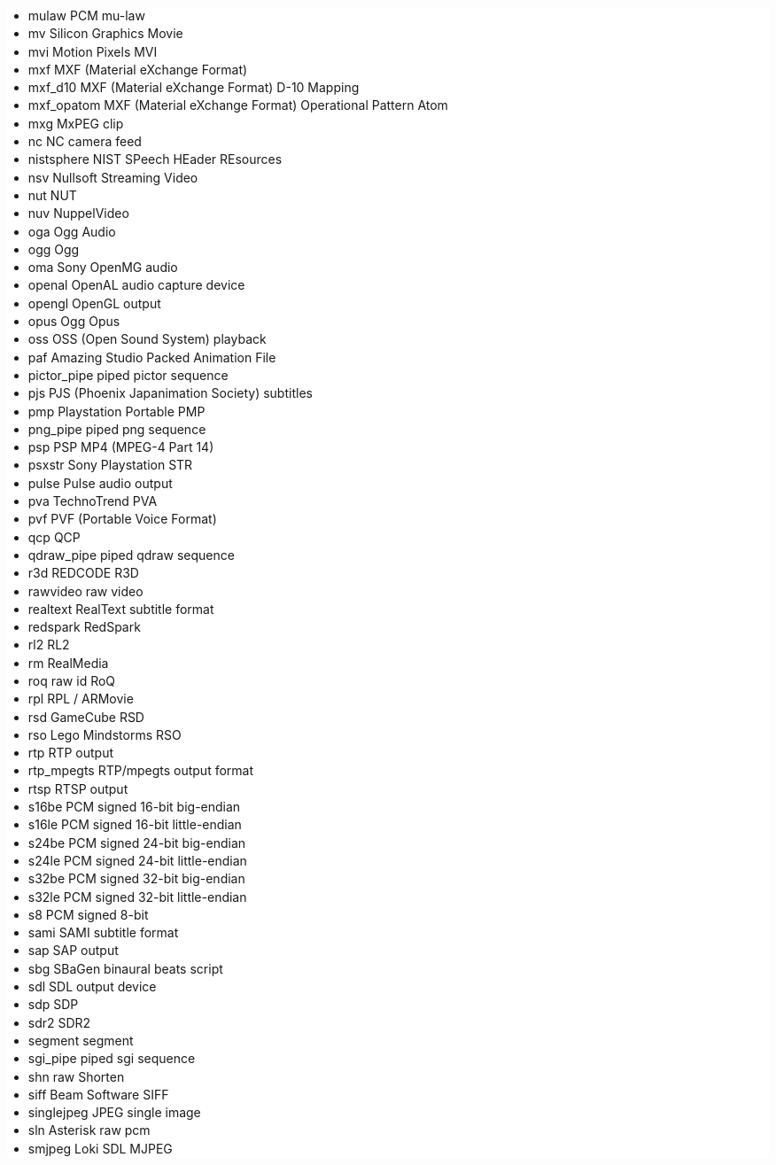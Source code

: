 - mulaw PCM mu-law
- mv Silicon Graphics Movie
- mvi Motion Pixels MVI
- mxf MXF (Material eXchange Format)
- mxf_d10 MXF (Material eXchange Format) D-10 Mapping
- mxf_opatom MXF (Material eXchange Format) Operational Pattern Atom
- mxg MxPEG clip
- nc NC camera feed
- nistsphere NIST SPeech HEader REsources
- nsv Nullsoft Streaming Video
- nut NUT
- nuv NuppelVideo
- oga Ogg Audio
- ogg Ogg
- oma Sony OpenMG audio
- openal OpenAL audio capture device
- opengl OpenGL output
- opus Ogg Opus
- oss OSS (Open Sound System) playback
- paf Amazing Studio Packed Animation File
- pictor_pipe piped pictor sequence
- pjs PJS (Phoenix Japanimation Society) subtitles
- pmp Playstation Portable PMP
- png_pipe piped png sequence
- psp PSP MP4 (MPEG-4 Part 14)
- psxstr Sony Playstation STR
- pulse Pulse audio output
- pva TechnoTrend PVA
- pvf PVF (Portable Voice Format)
- qcp QCP
- qdraw_pipe piped qdraw sequence
- r3d REDCODE R3D
- rawvideo raw video
- realtext RealText subtitle format
- redspark RedSpark
- rl2 RL2
- rm RealMedia
- roq raw id RoQ
- rpl RPL / ARMovie
- rsd GameCube RSD
- rso Lego Mindstorms RSO
- rtp RTP output
- rtp_mpegts RTP/mpegts output format
- rtsp RTSP output
- s16be PCM signed 16-bit big-endian
- s16le PCM signed 16-bit little-endian
- s24be PCM signed 24-bit big-endian
- s24le PCM signed 24-bit little-endian
- s32be PCM signed 32-bit big-endian
- s32le PCM signed 32-bit little-endian
- s8 PCM signed 8-bit
- sami SAMI subtitle format
- sap SAP output
- sbg SBaGen binaural beats script
- sdl SDL output device
- sdp SDP
- sdr2 SDR2
- segment segment
- sgi_pipe piped sgi sequence
- shn raw Shorten
- siff Beam Software SIFF
- singlejpeg JPEG single image
- sln Asterisk raw pcm
- smjpeg Loki SDL MJPEG
